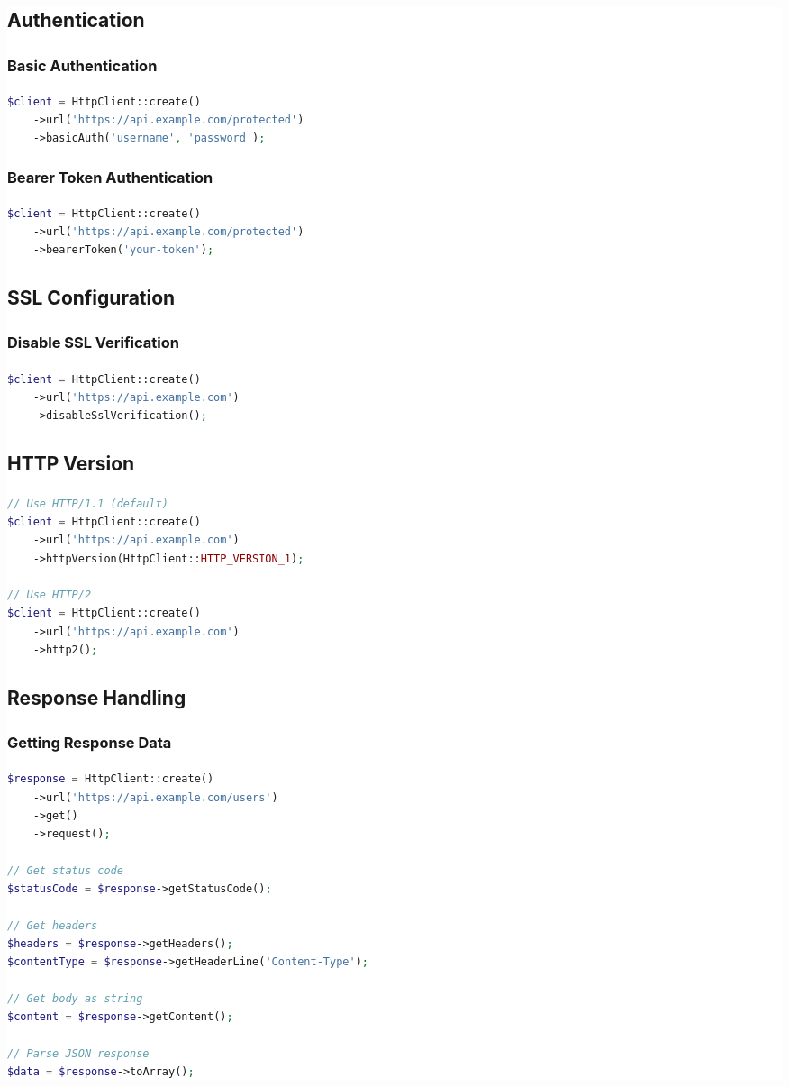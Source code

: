 ## Authentication

### Basic Authentication

```php
$client = HttpClient::create()
    ->url('https://api.example.com/protected')
    ->basicAuth('username', 'password');
```

### Bearer Token Authentication

```php
$client = HttpClient::create()
    ->url('https://api.example.com/protected')
    ->bearerToken('your-token');
```

## SSL Configuration

### Disable SSL Verification

```php
$client = HttpClient::create()
    ->url('https://api.example.com')
    ->disableSslVerification();
```

## HTTP Version

```php
// Use HTTP/1.1 (default)
$client = HttpClient::create()
    ->url('https://api.example.com')
    ->httpVersion(HttpClient::HTTP_VERSION_1);

// Use HTTP/2
$client = HttpClient::create()
    ->url('https://api.example.com')
    ->http2();
```

## Response Handling

### Getting Response Data

```php
$response = HttpClient::create()
    ->url('https://api.example.com/users')
    ->get()
    ->request();

// Get status code
$statusCode = $response->getStatusCode();

// Get headers
$headers = $response->getHeaders();
$contentType = $response->getHeaderLine('Content-Type');

// Get body as string
$content = $response->getContent();

// Parse JSON response
$data = $response->toArray();
```